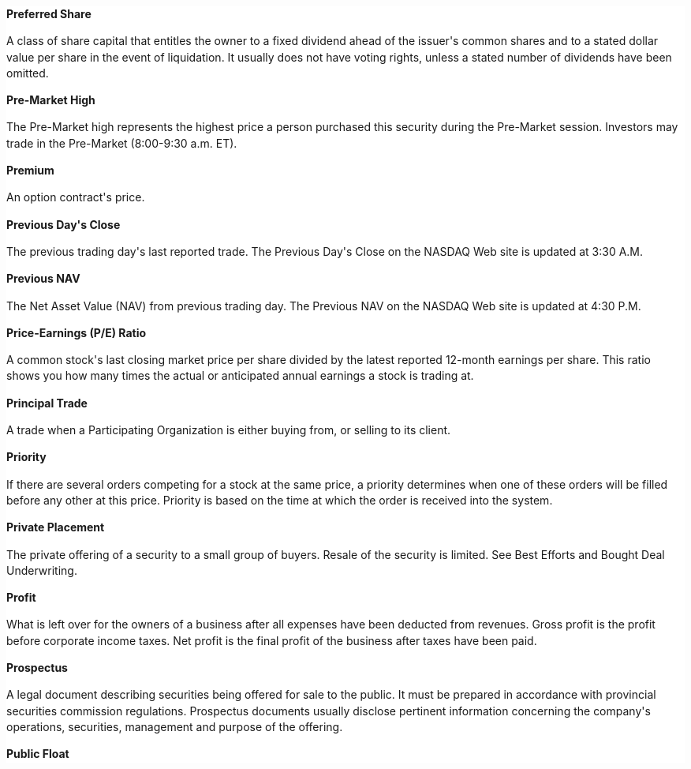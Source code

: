 **Preferred Share**

A class of share capital that entitles the owner to a fixed dividend ahead of the issuer's common shares and to a stated dollar value per share in the event of liquidation. It usually does not have voting rights, unless a stated number of dividends have been omitted.

**Pre-Market High**

The Pre-Market high represents the highest price a person purchased this security during the Pre-Market session. Investors may trade in the Pre-Market (8:00-9:30 a.m. ET).

**Premium**

An option contract's price.

**Previous Day's Close**

The previous trading day's last reported trade. The Previous Day's Close on the NASDAQ Web site is updated at 3:30 A.M.

**Previous NAV**

The Net Asset Value (NAV) from previous trading day. The Previous NAV on the NASDAQ Web site is updated at 4:30 P.M.

**Price-Earnings (P/E) Ratio**

A common stock's last closing market price per share divided by the latest reported 12-month earnings per share. This ratio shows you how many times the actual or anticipated annual earnings a stock is trading at.

**Principal Trade**

A trade when a Participating Organization is either buying from, or selling to its client.

**Priority**

If there are several orders competing for a stock at the same price, a priority determines when one of these orders will be filled before any other at this price. Priority is based on the time at which the order is received into the system.

**Private Placement**

The private offering of a security to a small group of buyers. Resale of the security is limited. See Best Efforts and Bought Deal Underwriting.


**Profit**

What is left over for the owners of a business after all expenses have been deducted from revenues. Gross profit is the profit before corporate income taxes. Net profit is the final profit of the business after taxes have been paid.

**Prospectus**

A legal document describing securities being offered for sale to the public. It must be prepared in accordance with provincial securities commission regulations. Prospectus documents usually disclose pertinent information concerning the company's operations, securities, management and purpose of the offering.

**Public Float**
